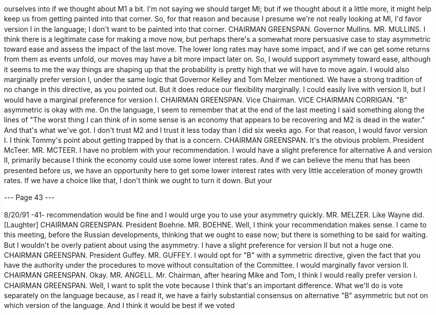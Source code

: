 ourselves into if we thought about M1 a bit. I'm not saying we should
target Ml; but if we thought about it a little more, it might help
keep us from getting painted into that corner. So, for that reason
and because I presume we're not really looking at Ml, I'd favor
version I in the language; I don't want to be painted into that
corner.
CHAIRMAN GREENSPAN. Governor Mullins.
MR. MULLINS. I think there is a legitimate case for making a
move now, but perhaps there's a somewhat more persuasive case to stay
asymmetric toward ease and assess the impact of the last move. The
lower long rates may have some impact, and if we can get some returns
from them as events unfold, our moves may have a bit more impact later
on. So, I would support asymmety toward ease, although it seems to me
the way things are shaping up that the probability is pretty high that
we will have to move again. I would also marginally prefer version I,
under the same logic that Governor Kelley and Tom Melzer mentioned.
We have a strong tradition of no change in this directive, as you
pointed out. But it does reduce our flexibility marginally. I could
easily live with version II, but I would have a marginal preference
for version I.
CHAIRMAN GREENSPAN. Vice Chairman.
VICE CHAIRMAN CORRIGAN. "B" asymmetric is okay with me. On
the language, I seem to remember that at the end of the last meeting I
said something along the lines of "The worst thing I can think of in
some sense is an economy that appears to be recovering and M2 is dead
in the water." And that's what we've got. I don't trust M2 and I
trust it less today than I did six weeks ago. For that reason, I
would favor version I. I think Tommy's point about getting trapped by
that is a concern.
CHAIRMAN GREENSPAN. It's the obvious problem. President
McTeer.
MR. MCTEER. I have no problem with your recommendation. I
would have a slight preference for alternative A and version II,
primarily because I think the economy could use some lower interest
rates. And if we can believe the menu that has been presented before
us, we have an opportunity here to get some lower interest rates with
very little acceleration of money growth rates. If we have a choice
like that, I don't think we ought to turn it down. But your

--- Page 43 ---

8/20/91 -41-
recommendation would be fine and I would urge you to use your
asymmetry quickly.
MR. MELZER. Like Wayne did. [Laughter]
CHAIRMAN GREENSPAN. President Boehne.
MR. BOEHNE. Well, I think your recommendation makes sense.
I came to this meeting, before the Russian developments, thinking that
we ought to ease now; but there is something to be said for waiting.
But I wouldn't be overly patient about using the asymmetry. I have a
slight preference for version II but not a huge one.
CHAIRMAN GREENSPAN. President Guffey.
MR. GUFFEY. I would opt for "B" with a symmetric directive,
given the fact that you have the authority under the procedures to
move without consultation of the Committee. I would marginally favor
version II.
CHAIRMAN GREENSPAN. Okay.
MR. ANGELL. Mr. Chairman, after hearing Mike and Tom, I
think I would really prefer version I.
CHAIRMAN GREENSPAN. Well, I want to split the vote because I
think that's an important difference. What we'll do is vote
separately on the language because, as I read it, we have a fairly
substantial consensus on alternative "B" asymmetric but not on which
version of the language. And I think it would be best if we voted